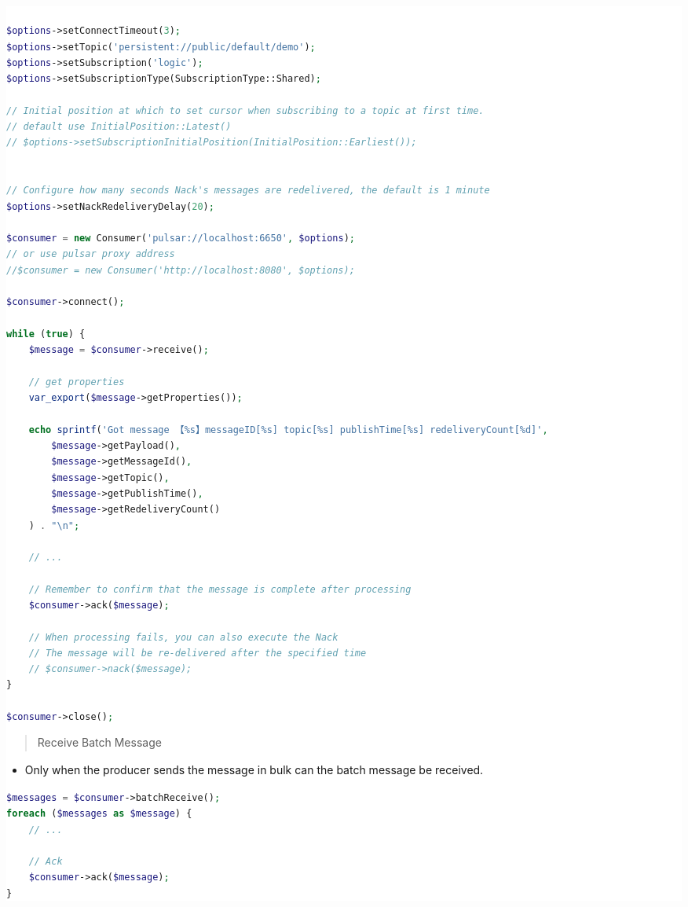 ```php

$options->setConnectTimeout(3);
$options->setTopic('persistent://public/default/demo');
$options->setSubscription('logic');
$options->setSubscriptionType(SubscriptionType::Shared);

// Initial position at which to set cursor when subscribing to a topic at first time.	
// default use InitialPosition::Latest()
// $options->setSubscriptionInitialPosition(InitialPosition::Earliest());


// Configure how many seconds Nack's messages are redelivered, the default is 1 minute
$options->setNackRedeliveryDelay(20);

$consumer = new Consumer('pulsar://localhost:6650', $options);
// or use pulsar proxy address
//$consumer = new Consumer('http://localhost:8080', $options);

$consumer->connect();

while (true) {
    $message = $consumer->receive();
    
    // get properties
    var_export($message->getProperties());
    
    echo sprintf('Got message 【%s】messageID[%s] topic[%s] publishTime[%s] redeliveryCount[%d]',
        $message->getPayload(),
        $message->getMessageId(),
        $message->getTopic(),
        $message->getPublishTime(),
        $message->getRedeliveryCount()
    ) . "\n";

    // ... 
    
    // Remember to confirm that the message is complete after processing
    $consumer->ack($message);
    
    // When processing fails, you can also execute the Nack
    // The message will be re-delivered after the specified time
    // $consumer->nack($message);
}

$consumer->close();
```

> Receive Batch Message

- Only when the producer sends the message in bulk can the batch message be received.

```php
$messages = $consumer->batchReceive();
foreach ($messages as $message) {
    // ...
    
    // Ack
    $consumer->ack($message);
}
```
